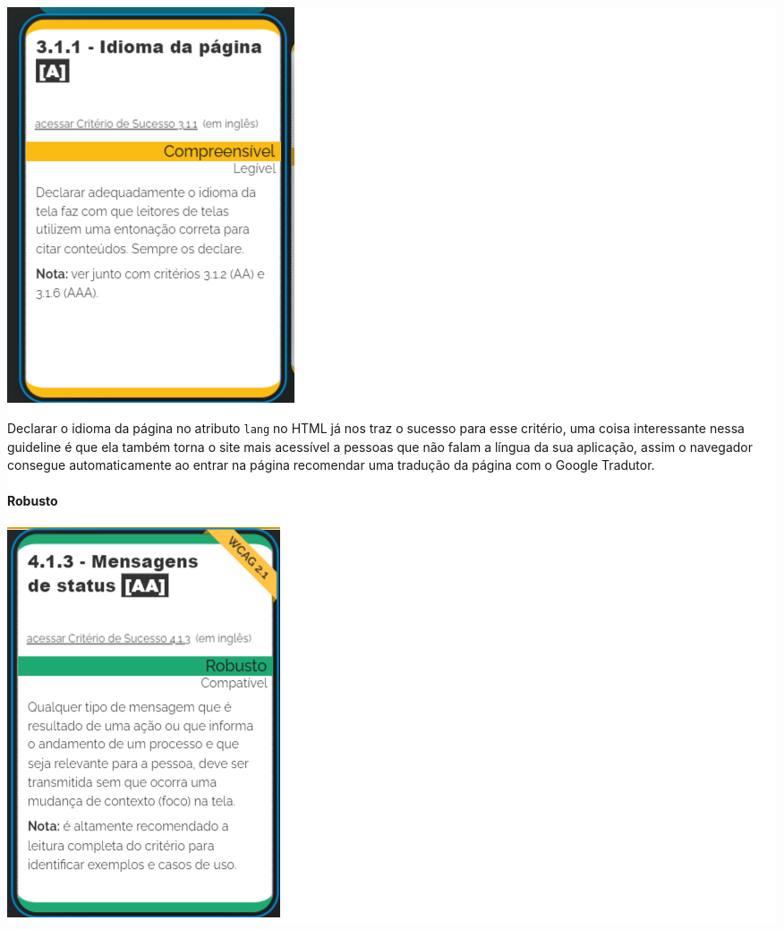 <img src="public/cards/compreensivel.png" alt="Card com descrição sobre o critério de sucesso: Declarar adequadamente o idioma da tela faz com que leitores de telas utilizem uma entonação correta para citar conteúdos. Sempre os declare"/>

Declarar o idioma da página no atributo ```lang``` no HTML já nos traz o sucesso para esse critério, uma coisa interessante nessa guideline é que ela também torna o site mais acessível a pessoas que não falam a língua da sua aplicação, assim o navegador consegue automaticamente ao entrar na página recomendar uma tradução da página com o Google Tradutor.

#### **Robusto**

<img src="public/cards/robusto.png" alt="Card com descrição sobre o critério de sucesso: Qualquer tipo de mensagem que é resultado de uma ação ou que informa o andamento de um processo e que seja relevante para a pessoa, deve ser transmitida sem que ocorra uma mudança de contexto (foco) na tela. Nota: é altamente recomendado a leitura completa do critério para identificar exemplos e casos de uso"/>
